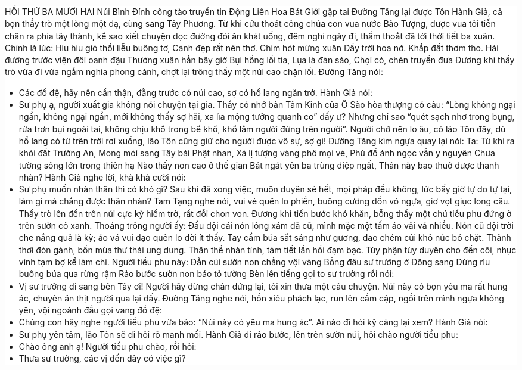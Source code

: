 HỒI THỨ BA MƯƠI HAI
Núi Bình Đính công tào truyền tin
Động Liên Hoa Bát Giới gặp tai
Đường Tăng lại được Tôn Hành Giả, cả bọn thầy trò một lòng một dạ, cùng sang Tây Phương. Từ khi cứu thoát công chúa con vua nước Bảo Tượng, được vua tôi tiễn chân ra phía tây thành, kể sao xiết chuyện dọc đường đói ăn khát uống, đêm nghỉ ngày đi, thấm thoắt đã tới thời tiết ba xuân. Chính là lúc:
Hiu hiu gió thổi liễu buông tơ,
Cảnh đẹp rất nên thơ.
Chim hót mừng xuân
Đầy trời hoa nở.
Khắp đất thơm tho.
Hải đường trước viện đôi oanh đậu
Thưởng xuân hẳn bây giờ
Bụi hồng lối tía,
Lụa là đàn sáo,
Chọi cỏ, chén truyền đưa
Đương khi thầy trò vừa đi vừa ngắm nghía phong cảnh, chợt lại trông thấy một núi cao chặn lối.
Đường Tăng nói:
- Các đồ đệ, hãy nên cẩn thận, đằng trước có núi cao, sợ có hổ lang ngăn trở.
Hành Giả nói:
- Sư phụ ạ, người xuất gia không nói chuyện tại gia. Thầy có nhớ bản Tâm Kinh của Ô Sào hòa thượng có câu: “Lòng không ngại ngần, không ngại ngần, mới không thấy sợ hãi, xa lìa mộng tưởng quanh co” đấy ư? Nhưng chỉ sao “quét sạch nhơ trong bụng, rửa trơn bụi ngoài tai, không chịu khổ trong bể khổ, khổ lắm người đứng trên người”. Người chớ nên lo âu, có lão Tôn đây, dù hổ lang có từ trên trời rơi xuống, lão Tôn cũng giữ cho người được vô sự, sợ gì!
Đường Tăng kìm ngựa quay lại nói:
Ta:
Từ khi ra khỏi đất Trường An,
Mong mỏi sang Tây bái Phật nhan,
Xá lị tượng vàng phô mọi vẻ,
Phù đồ ánh ngọc vẫn y nguyên
Chưa tường sông lớn trong thiên hạ
Nào thấy non cao ở thế gian
Bát ngát yên ba trùng điệp ngất,
Thân này bao thuở được thanh nhàn?
Hành Giả nghe lời, khà khà cười nói:
- Sư phụ muốn nhàn thân thì có khó gì? Sau khi đã xong việc, muôn duyên sẽ hết, mọi pháp đều không, lức bấy giờ tự do tự tại, làm gì mà chẳng được thân nhàn?
Tam Tạng nghe nói, vui vẻ quên lo phiền, buông cương dồn vó ngựa, giơ vọt giục long câu. Thầy trò lên đến trên núi cực kỳ hiểm trở, rất đỗi chon von.
Đương khi tiến bước khó khăn, bỗng thấy một chú tiều phu đứng ở trên sườn cỏ xanh. Thoáng trông người ấy:
Đầu đội cái nón lông xám đã cũ, mình mặc một tấm áo vải vá nhiều. Nón cũ đội trời che nắng quả là kỳ; áo vá vui đạo quên lo đời ít thấy. Tay cầm búa sắt sáng như gương, dao chém củi khô núc bó chặt. Thảnh thơi đòn gánh, bốn mùa thư thái ung dung. Thân thể nhàn tính, tám tiết lần hồi đạm bạc. Tùy phận tùy duyên cho đến cõi, nhục vinh tạm bợ kể làm chi.
Người tiều phu này:
Đẵn củi sườn non chẳng vội vàng
Bỗng đâu sư trưởng ở Đông sang
Dừng rìu buông búa qua rừng rậm
Rảo bước sườn non báo tỏ tường
Bèn lên tiếng gọi to sư trưởng rồi nói:
- Vị sư trưởng đi sang bên Tây ơi! Người hãy dừng chân đứng lại, tôi xin thưa một câu chuyện. Núi này có bọn yêu ma rất hung ác, chuyên ăn thịt người qua lại đấy.
Đường Tăng nghe nói, hồn xiêu phách lạc, run lên cầm cập, ngồi trên mình ngựa không yên, vội ngoảnh đầu gọi vang đồ đệ:
- Chúng con hãy nghe người tiều phu vừa bảo: “Núi này có yêu ma hung ác”. Ai nào đi hỏi kỹ càng lại xem?
Hành Giả nói:
- Sư phụ yên tâm, lão Tôn sẽ đi hỏi rõ manh mối.
Hành Giả đi rảo bước, lên trên sườn núi, hỏi chào người tiều phu:
- Chào ông anh ạ!
Người tiều phu chào, rồi hỏi:
- Thưa sư trưởng, các vị đến đây có việc gì?